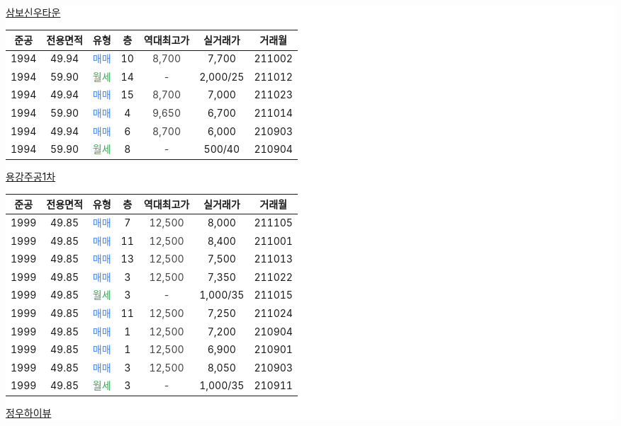 
<script async src="//pagead2.googlesyndication.com/pagead/js/adsbygoogle.js"></script>

<ins class="adsbygoogle"
     style="display:block"
     data-ad-client="ca-pub-2446590836940007"
     data-ad-slot="1659523306"
     data-ad-format="auto"
     data-full-width-responsive="true"></ins>
<script>
(adsbygoogle = window.adsbygoogle || []).push({});
</script>


[삼보신우타운](https://search.naver.com/search.naver?query=%EA%B2%BD%EC%83%81%EB%82%A8%EB%8F%84+%EC%82%AC%EC%B2%9C%EC%8B%9C+%EC%9A%A9%EA%B0%95%EB%8F%99+%EC%82%BC%EB%B3%B4%EC%8B%A0%EC%9A%B0%ED%83%80%EC%9A%B4)

|준공|전용면적|유형|층|역대최고가|실거래가|거래월|
|:---:|:---:|:---:|:---:|:---:|:---:|:---:|
|1994|49.94|<span style="color:#4285f3">매매</span>|10|<span style="color:#444444">8,700</span>|7,700|211002|
|1994|59.90|<span style="color:#34a853">월세</span>|14|<span style="color:#444444">-</span>|2,000/25|211012|
|1994|49.94|<span style="color:#4285f3">매매</span>|15|<span style="color:#444444">8,700</span>|7,000|211023|
|1994|59.90|<span style="color:#4285f3">매매</span>|4|<span style="color:#444444">9,650</span>|6,700|211014|
|1994|49.94|<span style="color:#4285f3">매매</span>|6|<span style="color:#444444">8,700</span>|6,000|210903|
|1994|59.90|<span style="color:#34a853">월세</span>|8|<span style="color:#444444">-</span>|500/40|210904|

[용강주공1차](https://search.naver.com/search.naver?query=%EA%B2%BD%EC%83%81%EB%82%A8%EB%8F%84+%EC%82%AC%EC%B2%9C%EC%8B%9C+%EC%9A%A9%EA%B0%95%EB%8F%99+%EC%9A%A9%EA%B0%95%EC%A3%BC%EA%B3%B51%EC%B0%A8)

|준공|전용면적|유형|층|역대최고가|실거래가|거래월|
|:---:|:---:|:---:|:---:|:---:|:---:|:---:|
|1999|49.85|<span style="color:#4285f3">매매</span>|7|<span style="color:#444444">12,500</span>|8,000|211105|
|1999|49.85|<span style="color:#4285f3">매매</span>|11|<span style="color:#444444">12,500</span>|8,400|211001|
|1999|49.85|<span style="color:#4285f3">매매</span>|13|<span style="color:#444444">12,500</span>|7,500|211013|
|1999|49.85|<span style="color:#4285f3">매매</span>|3|<span style="color:#444444">12,500</span>|7,350|211022|
|1999|49.85|<span style="color:#34a853">월세</span>|3|<span style="color:#444444">-</span>|1,000/35|211015|
|1999|49.85|<span style="color:#4285f3">매매</span>|11|<span style="color:#444444">12,500</span>|7,250|211024|
|1999|49.85|<span style="color:#4285f3">매매</span>|1|<span style="color:#444444">12,500</span>|7,200|210904|
|1999|49.85|<span style="color:#4285f3">매매</span>|1|<span style="color:#444444">12,500</span>|6,900|210901|
|1999|49.85|<span style="color:#4285f3">매매</span>|3|<span style="color:#444444">12,500</span>|8,050|210903|
|1999|49.85|<span style="color:#34a853">월세</span>|3|<span style="color:#444444">-</span>|1,000/35|210911|

[정우하이뷰](https://search.naver.com/search.naver?query=%EA%B2%BD%EC%83%81%EB%82%A8%EB%8F%84+%EC%82%AC%EC%B2%9C%EC%8B%9C+%EC%9A%A9%EA%B0%95%EB%8F%99+%EC%A0%95%EC%9A%B0%ED%95%98%EC%9D%B4%EB%B7%B0)
